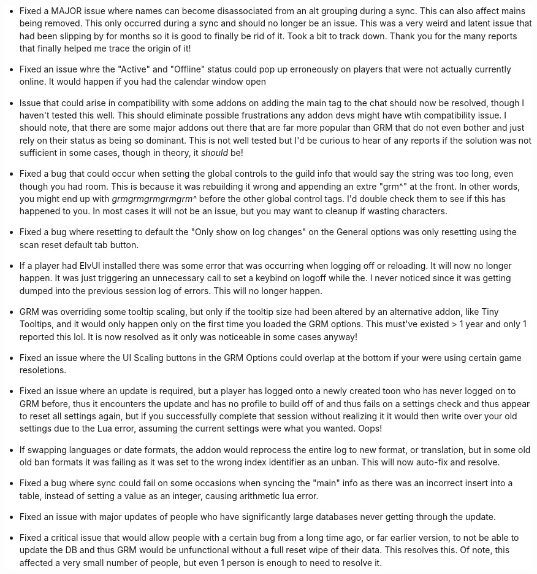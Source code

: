 * Fixed a MAJOR issue where names can become disassociated from an alt grouping during a sync. This can also affect mains being removed. This only occurred during a sync and should no longer be an issue. This was a very weird and latent issue that had been slipping by for months so it is good to finally be rid of it. Took a bit to track down. Thank you for the many reports that finally helped me trace the origin of it!

* Fixed an issue whre the "Active" and "Offline" status could pop up erroneously on players that were not actually currently online. It would happen if you had the calendar window open

* Issue that could arise in compatibility with some addons on adding the main tag to the chat should now be resolved, though I haven't tested this well. This should eliminate possible frustrations any addon devs might have wtih compatibility issue. I should note, that there are some major addons out there that are far more popular than GRM that do not even bother and just rely on their status as being so dominant. This is not well tested but I'd be curious to hear of any reports if the solution was not sufficient in some cases, though in theory, it *should* be!

* Fixed a bug that could occur when setting the global controls to the guild info that would say the string was too long, even though you had room. This is because it was rebuilding it wrong and appending an extre "grm^" at the front. In other words, you might end up with *grmgrmgrmgrmgrm^* before the other global control tags. I'd double check them to see if this has happened to you. In most cases it will not be an issue, but you may want to cleanup if wasting characters.

* Fixed a bug where resetting to default the "Only show on log changes" on the General options was only resetting using the scan reset default tab button.

* If a player had ElvUI installed there was some error that was occurring when logging off or reloading. It will now no longer happen. It was just triggering an unnecessary call to set a keybind on logoff while the. I never noticed since it was getting dumped into the previous session log of errors. This will no longer happen.

* GRM was overriding some tooltip scaling, but only if the tooltip size had been altered by an alternative addon, like Tiny Tooltips, and it would only happen only on the first time you loaded the GRM options. This must've existed > 1 year and only 1 reported this lol. It is now resolved as it only was noticeable in some cases anyway!

* Fixed an issue where the UI Scaling buttons in the GRM Options could overlap at the bottom if your were using certain game resoletions.

* Fixed an issue where an update is required, but a player has logged onto a newly created toon who has never logged on to GRM before, thus it encounters the update and has no profile to build off of and thus fails on a settings check and thus appear to reset all settings again, but if you successfully complete that session without realizing it it would then write over your old settings due to the Lua error, assuming the current settings were what you wanted. Oops!

* If swapping languages or date formats, the addon would reprocess the entire log to new format, or translation, but in some old old ban formats it was failing as it was set to the wrong index identifier as an unban. This will now auto-fix and resolve.

* Fixed a bug where sync could fail on some occasions when syncing the "main" info as there was an incorrect insert into a table, instead of setting a value as an integer, causing arithmetic lua error. 

* Fixed an issue with major updates of people who have significantly large databases never getting through the update.

* Fixed a critical issue that would allow people with a certain bug from a long time ago, or far earlier version, to not be able to update the DB and thus GRM would be unfunctional without a full reset wipe of their data. This resolves this. Of note, this affected a very small number of people, but even 1 person is enough to need to resolve it.

